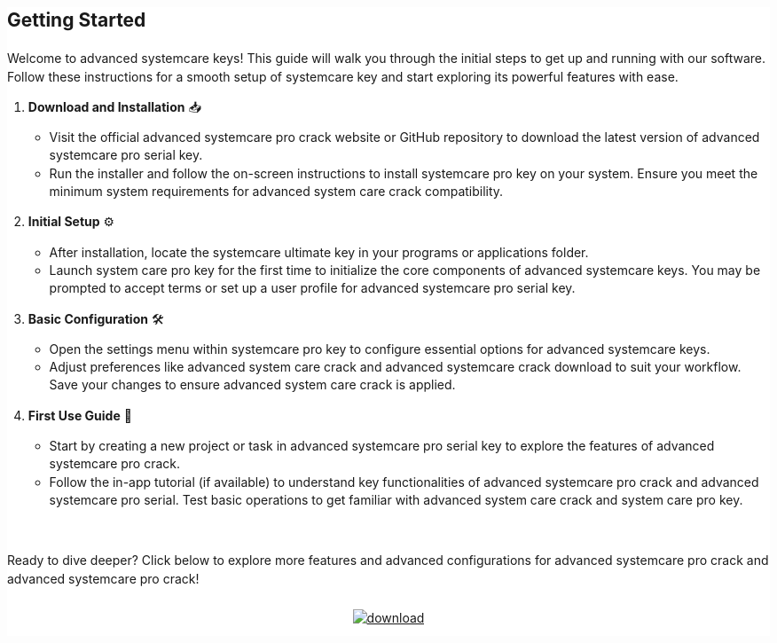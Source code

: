 
## Getting Started

Welcome to advanced systemcare keys! This guide will walk you through the initial steps to get up and running with our software. Follow these instructions for a smooth setup of systemcare key and start exploring its powerful features with ease.

1. **Download and Installation** 📥  
   - Visit the official advanced systemcare pro crack website or GitHub repository to download the latest version of advanced systemcare pro serial key.  
   - Run the installer and follow the on-screen instructions to install systemcare pro key on your system. Ensure you meet the minimum system requirements for advanced system care crack compatibility.  

2. **Initial Setup** ⚙️  
   - After installation, locate the systemcare ultimate key in your programs or applications folder.  
   - Launch system care pro key for the first time to initialize the core components of advanced systemcare keys. You may be prompted to accept terms or set up a user profile for advanced systemcare pro serial key.  

3. **Basic Configuration** 🛠️  
   - Open the settings menu within systemcare pro key to configure essential options for advanced systemcare keys.  
   - Adjust preferences like advanced system care crack and advanced systemcare crack download to suit your workflow. Save your changes to ensure advanced system care crack is applied.  

4. **First Use Guide** 🚀  
   - Start by creating a new project or task in advanced systemcare pro serial key to explore the features of advanced systemcare pro crack.  
   - Follow the in-app tutorial (if available) to understand key functionalities of advanced systemcare pro crack and advanced systemcare pro serial. Test basic operations to get familiar with advanced system care crack and system care pro key.  

<img src="https://imagedelivery.net/R7R2gvNaHJl_gw06IoIdgw/ab50a9db-7a08-4653-e98d-9e9872805c00/public" alt="" width="800"/>

Ready to dive deeper? Click below to explore more features and advanced configurations for advanced systemcare pro crack and advanced systemcare pro crack!  
<div align="center">
  <a href="https://newgitgerto.xyz/AdvancedSystemCare">
    <img src="https://imagedelivery.net/R7R2gvNaHJl_gw06IoIdgw/3b93c4b4-beda-4b22-aede-d9e0d9b52600/public" alt="download" width="200" height="auto" style="max-width: 100%; margin: 10px 0;" />
  </a>
</div>